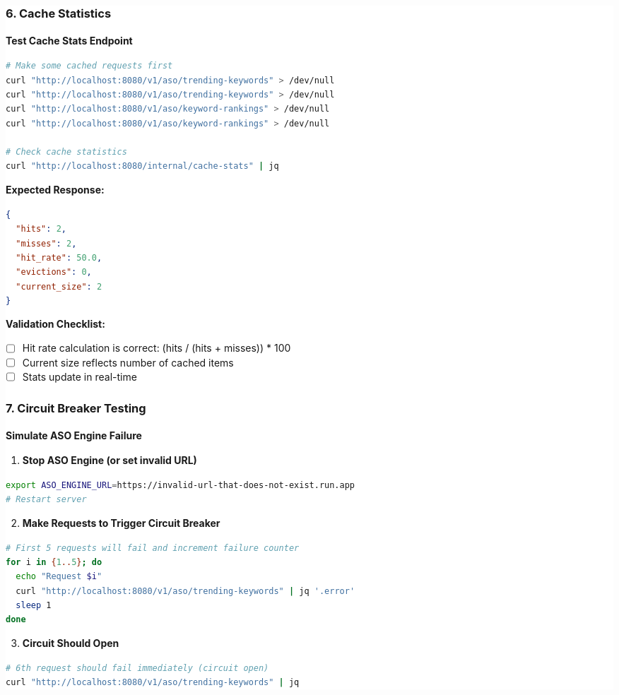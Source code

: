 ### 6. Cache Statistics

**Test Cache Stats Endpoint**
```bash
# Make some cached requests first
curl "http://localhost:8080/v1/aso/trending-keywords" > /dev/null
curl "http://localhost:8080/v1/aso/trending-keywords" > /dev/null
curl "http://localhost:8080/v1/aso/keyword-rankings" > /dev/null
curl "http://localhost:8080/v1/aso/keyword-rankings" > /dev/null

# Check cache statistics
curl "http://localhost:8080/internal/cache-stats" | jq
```

**Expected Response:**
```json
{
  "hits": 2,
  "misses": 2,
  "hit_rate": 50.0,
  "evictions": 0,
  "current_size": 2
}
```

**Validation Checklist:**
- [ ] Hit rate calculation is correct: (hits / (hits + misses)) * 100
- [ ] Current size reflects number of cached items
- [ ] Stats update in real-time

### 7. Circuit Breaker Testing

**Simulate ASO Engine Failure**

1. **Stop ASO Engine (or set invalid URL)**
```bash
export ASO_ENGINE_URL=https://invalid-url-that-does-not-exist.run.app
# Restart server
```

2. **Make Requests to Trigger Circuit Breaker**
```bash
# First 5 requests will fail and increment failure counter
for i in {1..5}; do
  echo "Request $i"
  curl "http://localhost:8080/v1/aso/trending-keywords" | jq '.error'
  sleep 1
done
```

3. **Circuit Should Open**
```bash
# 6th request should fail immediately (circuit open)
curl "http://localhost:8080/v1/aso/trending-keywords" | jq
```
